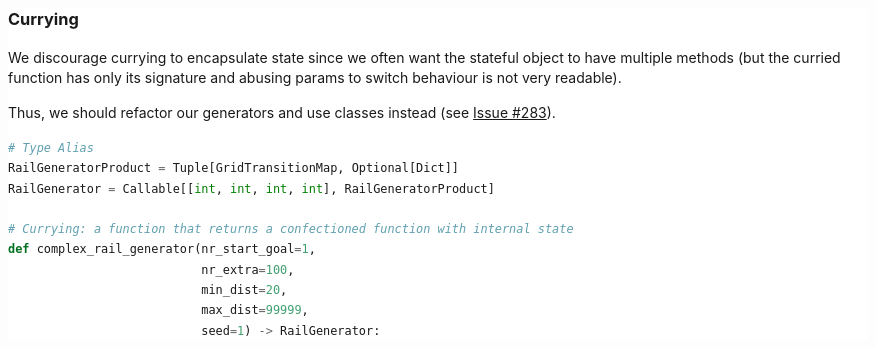 ### Currying

We discourage currying to encapsulate state since we often want the stateful object to have multiple methods
(but the curried function has only its signature and abusing params to switch behaviour is not very readable).

Thus, we should refactor our generators and use classes instead (see [Issue #283](https://gitlab.aicrowd.com/flatland/flatland/issues/283)).

```python
# Type Alias
RailGeneratorProduct = Tuple[GridTransitionMap, Optional[Dict]]
RailGenerator = Callable[[int, int, int, int], RailGeneratorProduct]

# Currying: a function that returns a confectioned function with internal state
def complex_rail_generator(nr_start_goal=1,
                           nr_extra=100,
                           min_dist=20,
                           max_dist=99999,
                           seed=1) -> RailGenerator:
```
